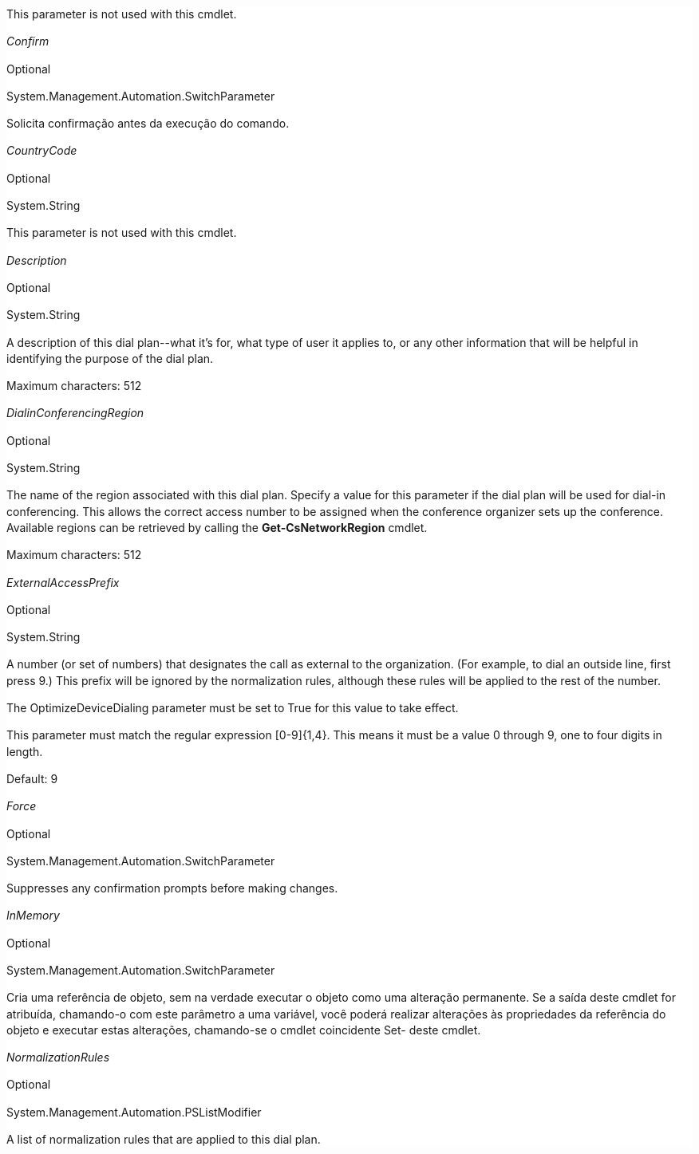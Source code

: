 <td><p>This parameter is not used with this cmdlet.</p></td>
</tr>
<tr class="odd">
<td><p><em>Confirm</em></p></td>
<td><p>Optional</p></td>
<td><p>System.Management.Automation.SwitchParameter</p></td>
<td><p>Solicita confirmação antes da execução do comando.</p></td>
</tr>
<tr class="even">
<td><p><em>CountryCode</em></p></td>
<td><p>Optional</p></td>
<td><p>System.String</p></td>
<td><p>This parameter is not used with this cmdlet.</p></td>
</tr>
<tr class="odd">
<td><p><em>Description</em></p></td>
<td><p>Optional</p></td>
<td><p>System.String</p></td>
<td><p>A description of this dial plan--what it’s for, what type of user it applies to, or any other information that will be helpful in identifying the purpose of the dial plan.</p>
<p>Maximum characters: 512</p></td>
</tr>
<tr class="even">
<td><p><em>DialinConferencingRegion</em></p></td>
<td><p>Optional</p></td>
<td><p>System.String</p></td>
<td><p>The name of the region associated with this dial plan. Specify a value for this parameter if the dial plan will be used for dial-in conferencing. This allows the correct access number to be assigned when the conference organizer sets up the conference. Available regions can be retrieved by calling the <strong>Get-CsNetworkRegion</strong> cmdlet.</p>
<p>Maximum characters: 512</p></td>
</tr>
<tr class="odd">
<td><p><em>ExternalAccessPrefix</em></p></td>
<td><p>Optional</p></td>
<td><p>System.String</p></td>
<td><p>A number (or set of numbers) that designates the call as external to the organization. (For example, to dial an outside line, first press 9.) This prefix will be ignored by the normalization rules, although these rules will be applied to the rest of the number.</p>
<p>The OptimizeDeviceDialing parameter must be set to True for this value to take effect.</p>
<p>This parameter must match the regular expression [0-9]{1,4}. This means it must be a value 0 through 9, one to four digits in length.</p>
<p>Default: 9</p></td>
</tr>
<tr class="even">
<td><p><em>Force</em></p></td>
<td><p>Optional</p></td>
<td><p>System.Management.Automation.SwitchParameter</p></td>
<td><p>Suppresses any confirmation prompts before making changes.</p></td>
</tr>
<tr class="odd">
<td><p><em>InMemory</em></p></td>
<td><p>Optional</p></td>
<td><p>System.Management.Automation.SwitchParameter</p></td>
<td><p>Cria uma referência de objeto, sem na verdade executar o objeto como uma alteração permanente. Se a saída deste cmdlet for atribuída, chamando-o com este parâmetro a uma variável, você poderá realizar alterações às propriedades da referência do objeto e executar estas alterações, chamando-se o cmdlet coincidente Set- deste cmdlet.</p></td>
</tr>
<tr class="even">
<td><p><em>NormalizationRules</em></p></td>
<td><p>Optional</p></td>
<td><p>System.Management.Automation.PSListModifier</p></td>
<td><p>A list of normalization rules that are applied to this dial plan.</p>